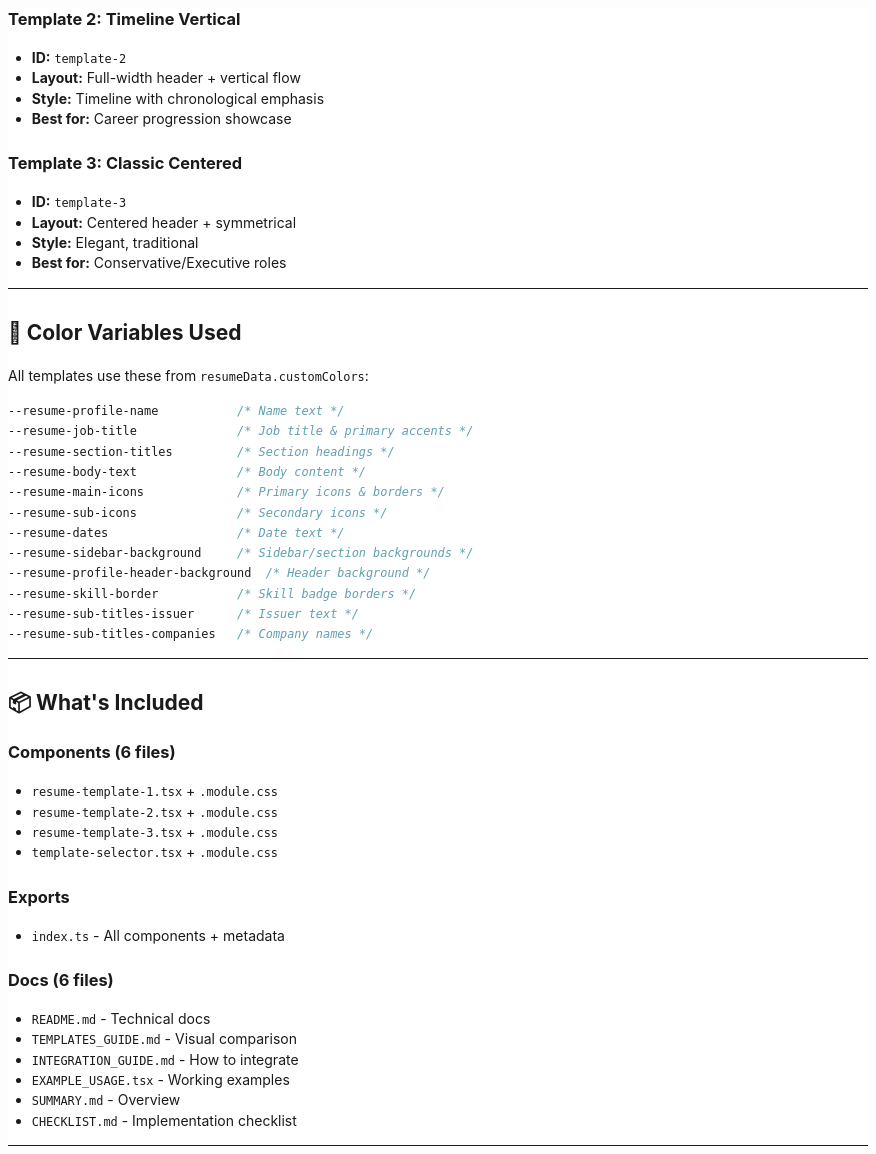### Template 2: Timeline Vertical
- **ID:** `template-2`
- **Layout:** Full-width header + vertical flow
- **Style:** Timeline with chronological emphasis
- **Best for:** Career progression showcase

### Template 3: Classic Centered
- **ID:** `template-3`
- **Layout:** Centered header + symmetrical
- **Style:** Elegant, traditional
- **Best for:** Conservative/Executive roles

---

## 🎨 Color Variables Used

All templates use these from `resumeData.customColors`:

```css
--resume-profile-name           /* Name text */
--resume-job-title              /* Job title & primary accents */
--resume-section-titles         /* Section headings */
--resume-body-text              /* Body content */
--resume-main-icons             /* Primary icons & borders */
--resume-sub-icons              /* Secondary icons */
--resume-dates                  /* Date text */
--resume-sidebar-background     /* Sidebar/section backgrounds */
--resume-profile-header-background  /* Header background */
--resume-skill-border           /* Skill badge borders */
--resume-sub-titles-issuer      /* Issuer text */
--resume-sub-titles-companies   /* Company names */
```

---

## 📦 What's Included

### Components (6 files)
- `resume-template-1.tsx` + `.module.css`
- `resume-template-2.tsx` + `.module.css`
- `resume-template-3.tsx` + `.module.css`
- `template-selector.tsx` + `.module.css`

### Exports
- `index.ts` - All components + metadata

### Docs (6 files)
- `README.md` - Technical docs
- `TEMPLATES_GUIDE.md` - Visual comparison
- `INTEGRATION_GUIDE.md` - How to integrate
- `EXAMPLE_USAGE.tsx` - Working examples
- `SUMMARY.md` - Overview
- `CHECKLIST.md` - Implementation checklist

---